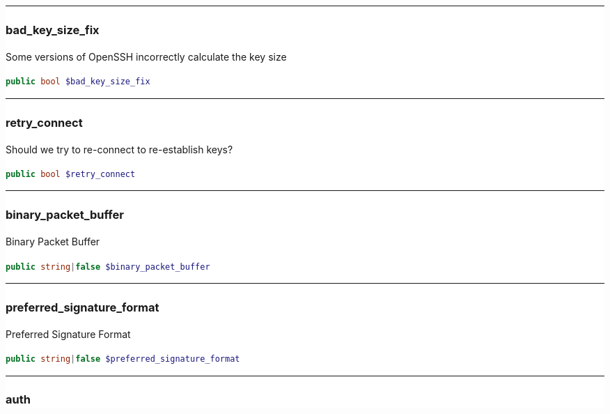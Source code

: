 




***

### bad_key_size_fix

Some versions of OpenSSH incorrectly calculate the key size

```php
public bool $bad_key_size_fix
```






***

### retry_connect

Should we try to re-connect to re-establish keys?

```php
public bool $retry_connect
```






***

### binary_packet_buffer

Binary Packet Buffer

```php
public string|false $binary_packet_buffer
```






***

### preferred_signature_format

Preferred Signature Format

```php
public string|false $preferred_signature_format
```






***

### auth
